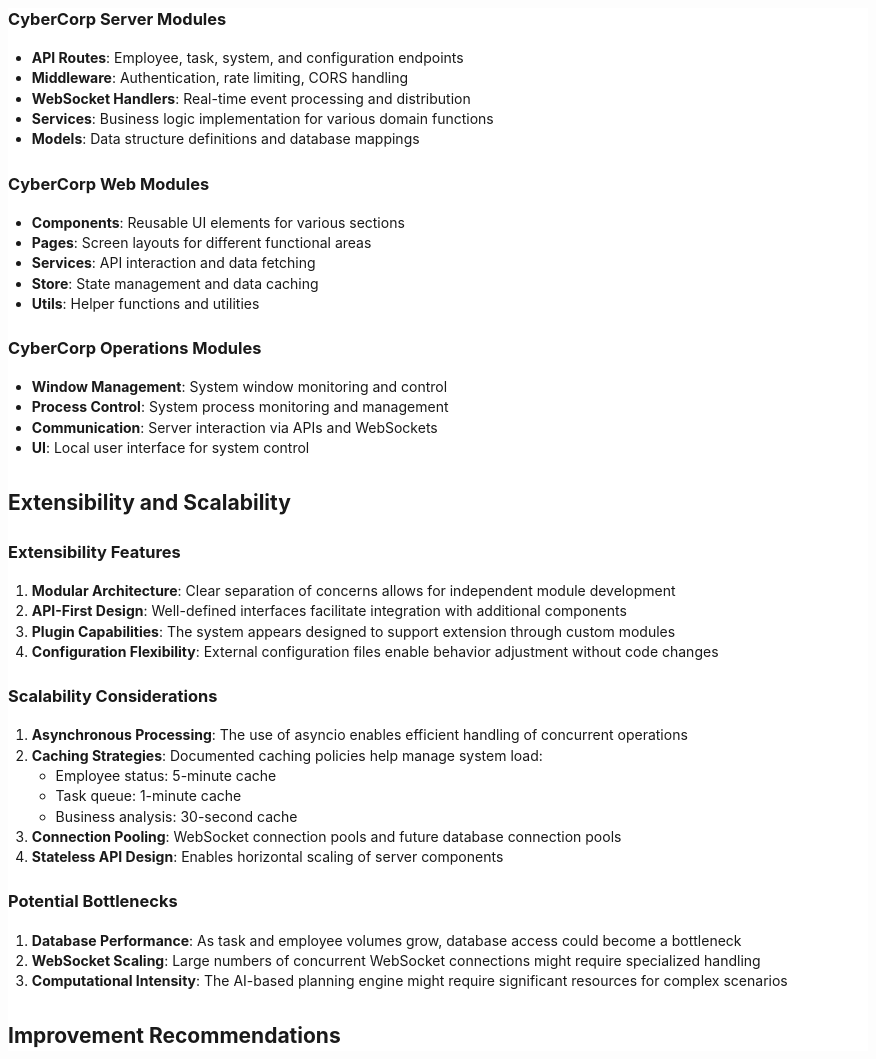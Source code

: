 ### CyberCorp Server Modules
- **API Routes**: Employee, task, system, and configuration endpoints
- **Middleware**: Authentication, rate limiting, CORS handling
- **WebSocket Handlers**: Real-time event processing and distribution
- **Services**: Business logic implementation for various domain functions
- **Models**: Data structure definitions and database mappings

### CyberCorp Web Modules
- **Components**: Reusable UI elements for various sections
- **Pages**: Screen layouts for different functional areas
- **Services**: API interaction and data fetching
- **Store**: State management and data caching
- **Utils**: Helper functions and utilities

### CyberCorp Operations Modules
- **Window Management**: System window monitoring and control
- **Process Control**: System process monitoring and management
- **Communication**: Server interaction via APIs and WebSockets
- **UI**: Local user interface for system control

## Extensibility and Scalability

### Extensibility Features
1. **Modular Architecture**: Clear separation of concerns allows for independent module development
2. **API-First Design**: Well-defined interfaces facilitate integration with additional components
3. **Plugin Capabilities**: The system appears designed to support extension through custom modules
4. **Configuration Flexibility**: External configuration files enable behavior adjustment without code changes

### Scalability Considerations
1. **Asynchronous Processing**: The use of asyncio enables efficient handling of concurrent operations
2. **Caching Strategies**: Documented caching policies help manage system load:
   - Employee status: 5-minute cache
   - Task queue: 1-minute cache
   - Business analysis: 30-second cache
3. **Connection Pooling**: WebSocket connection pools and future database connection pools
4. **Stateless API Design**: Enables horizontal scaling of server components

### Potential Bottlenecks
1. **Database Performance**: As task and employee volumes grow, database access could become a bottleneck
2. **WebSocket Scaling**: Large numbers of concurrent WebSocket connections might require specialized handling
3. **Computational Intensity**: The AI-based planning engine might require significant resources for complex scenarios

## Improvement Recommendations
